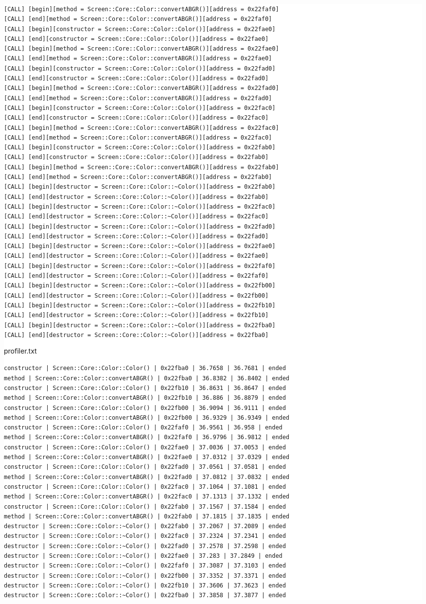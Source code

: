 ```
[CALL] [begin][method = Screen::Core::Color::convertABGR()][address = 0x22faf0]
[CALL] [end][method = Screen::Core::Color::convertABGR()][address = 0x22faf0]
[CALL] [begin][constructor = Screen::Core::Color::Color()][address = 0x22fae0]
[CALL] [end][constructor = Screen::Core::Color::Color()][address = 0x22fae0]
[CALL] [begin][method = Screen::Core::Color::convertABGR()][address = 0x22fae0]
[CALL] [end][method = Screen::Core::Color::convertABGR()][address = 0x22fae0]
[CALL] [begin][constructor = Screen::Core::Color::Color()][address = 0x22fad0]
[CALL] [end][constructor = Screen::Core::Color::Color()][address = 0x22fad0]
[CALL] [begin][method = Screen::Core::Color::convertABGR()][address = 0x22fad0]
[CALL] [end][method = Screen::Core::Color::convertABGR()][address = 0x22fad0]
[CALL] [begin][constructor = Screen::Core::Color::Color()][address = 0x22fac0]
[CALL] [end][constructor = Screen::Core::Color::Color()][address = 0x22fac0]
[CALL] [begin][method = Screen::Core::Color::convertABGR()][address = 0x22fac0]
[CALL] [end][method = Screen::Core::Color::convertABGR()][address = 0x22fac0]
[CALL] [begin][constructor = Screen::Core::Color::Color()][address = 0x22fab0]
[CALL] [end][constructor = Screen::Core::Color::Color()][address = 0x22fab0]
[CALL] [begin][method = Screen::Core::Color::convertABGR()][address = 0x22fab0]
[CALL] [end][method = Screen::Core::Color::convertABGR()][address = 0x22fab0]
[CALL] [begin][destructor = Screen::Core::Color::~Color()][address = 0x22fab0]
[CALL] [end][destructor = Screen::Core::Color::~Color()][address = 0x22fab0]
[CALL] [begin][destructor = Screen::Core::Color::~Color()][address = 0x22fac0]
[CALL] [end][destructor = Screen::Core::Color::~Color()][address = 0x22fac0]
[CALL] [begin][destructor = Screen::Core::Color::~Color()][address = 0x22fad0]
[CALL] [end][destructor = Screen::Core::Color::~Color()][address = 0x22fad0]
[CALL] [begin][destructor = Screen::Core::Color::~Color()][address = 0x22fae0]
[CALL] [end][destructor = Screen::Core::Color::~Color()][address = 0x22fae0]
[CALL] [begin][destructor = Screen::Core::Color::~Color()][address = 0x22faf0]
[CALL] [end][destructor = Screen::Core::Color::~Color()][address = 0x22faf0]
[CALL] [begin][destructor = Screen::Core::Color::~Color()][address = 0x22fb00]
[CALL] [end][destructor = Screen::Core::Color::~Color()][address = 0x22fb00]
[CALL] [begin][destructor = Screen::Core::Color::~Color()][address = 0x22fb10]
[CALL] [end][destructor = Screen::Core::Color::~Color()][address = 0x22fb10]
[CALL] [begin][destructor = Screen::Core::Color::~Color()][address = 0x22fba0]
[CALL] [end][destructor = Screen::Core::Color::~Color()][address = 0x22fba0]

```

profiler.txt
```
constructor | Screen::Core::Color::Color() | 0x22fba0 | 36.7658 | 36.7681 | ended
method | Screen::Core::Color::convertABGR() | 0x22fba0 | 36.8382 | 36.8402 | ended
constructor | Screen::Core::Color::Color() | 0x22fb10 | 36.8631 | 36.8647 | ended
method | Screen::Core::Color::convertABGR() | 0x22fb10 | 36.886 | 36.8879 | ended
constructor | Screen::Core::Color::Color() | 0x22fb00 | 36.9094 | 36.9111 | ended
method | Screen::Core::Color::convertABGR() | 0x22fb00 | 36.9329 | 36.9349 | ended
constructor | Screen::Core::Color::Color() | 0x22faf0 | 36.9561 | 36.958 | ended
method | Screen::Core::Color::convertABGR() | 0x22faf0 | 36.9796 | 36.9812 | ended
constructor | Screen::Core::Color::Color() | 0x22fae0 | 37.0036 | 37.0053 | ended
method | Screen::Core::Color::convertABGR() | 0x22fae0 | 37.0312 | 37.0329 | ended
constructor | Screen::Core::Color::Color() | 0x22fad0 | 37.0561 | 37.0581 | ended
method | Screen::Core::Color::convertABGR() | 0x22fad0 | 37.0812 | 37.0832 | ended
constructor | Screen::Core::Color::Color() | 0x22fac0 | 37.1064 | 37.1081 | ended
method | Screen::Core::Color::convertABGR() | 0x22fac0 | 37.1313 | 37.1332 | ended
constructor | Screen::Core::Color::Color() | 0x22fab0 | 37.1567 | 37.1584 | ended
method | Screen::Core::Color::convertABGR() | 0x22fab0 | 37.1815 | 37.1835 | ended
destructor | Screen::Core::Color::~Color() | 0x22fab0 | 37.2067 | 37.2089 | ended
destructor | Screen::Core::Color::~Color() | 0x22fac0 | 37.2324 | 37.2341 | ended
destructor | Screen::Core::Color::~Color() | 0x22fad0 | 37.2578 | 37.2598 | ended
destructor | Screen::Core::Color::~Color() | 0x22fae0 | 37.283 | 37.2849 | ended
destructor | Screen::Core::Color::~Color() | 0x22faf0 | 37.3087 | 37.3103 | ended
destructor | Screen::Core::Color::~Color() | 0x22fb00 | 37.3352 | 37.3371 | ended
destructor | Screen::Core::Color::~Color() | 0x22fb10 | 37.3606 | 37.3623 | ended
destructor | Screen::Core::Color::~Color() | 0x22fba0 | 37.3858 | 37.3877 | ended
```